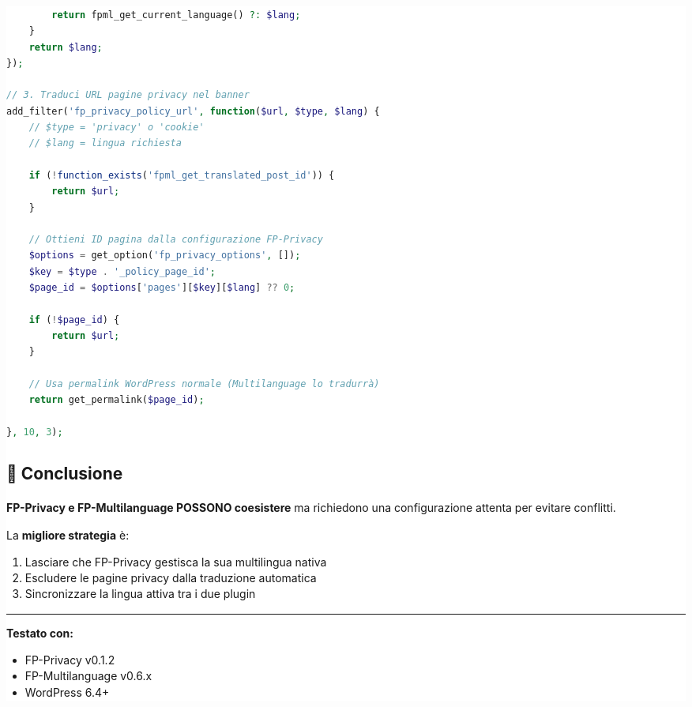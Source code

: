 ```php
        return fpml_get_current_language() ?: $lang;
    }
    return $lang;
});

// 3. Traduci URL pagine privacy nel banner
add_filter('fp_privacy_policy_url', function($url, $type, $lang) {
    // $type = 'privacy' o 'cookie'
    // $lang = lingua richiesta
    
    if (!function_exists('fpml_get_translated_post_id')) {
        return $url;
    }
    
    // Ottieni ID pagina dalla configurazione FP-Privacy
    $options = get_option('fp_privacy_options', []);
    $key = $type . '_policy_page_id';
    $page_id = $options['pages'][$key][$lang] ?? 0;
    
    if (!$page_id) {
        return $url;
    }
    
    // Usa permalink WordPress normale (Multilanguage lo tradurrà)
    return get_permalink($page_id);
    
}, 10, 3);
```

## 🎯 Conclusione

**FP-Privacy e FP-Multilanguage POSSONO coesistere** ma richiedono una configurazione attenta per evitare conflitti.

La **migliore strategia** è:
1. Lasciare che FP-Privacy gestisca la sua multilingua nativa
2. Escludere le pagine privacy dalla traduzione automatica
3. Sincronizzare la lingua attiva tra i due plugin

---

**Testato con:**
- FP-Privacy v0.1.2
- FP-Multilanguage v0.6.x
- WordPress 6.4+

